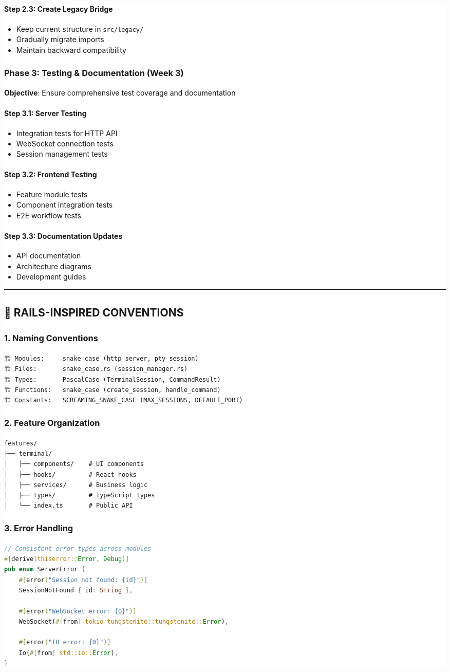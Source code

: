 #### Step 2.3: Create Legacy Bridge
- Keep current structure in `src/legacy/`
- Gradually migrate imports
- Maintain backward compatibility

### Phase 3: Testing & Documentation (Week 3)
**Objective**: Ensure comprehensive test coverage and documentation

#### Step 3.1: Server Testing
- Integration tests for HTTP API
- WebSocket connection tests
- Session management tests

#### Step 3.2: Frontend Testing
- Feature module tests
- Component integration tests
- E2E workflow tests

#### Step 3.3: Documentation Updates
- API documentation
- Architecture diagrams
- Development guides

---

## 🎨 RAILS-INSPIRED CONVENTIONS

### 1. Naming Conventions
```
🏗️ Modules:     snake_case (http_server, pty_session)
🏗️ Files:       snake_case.rs (session_manager.rs)
🏗️ Types:       PascalCase (TerminalSession, CommandResult)
🏗️ Functions:   snake_case (create_session, handle_command)
🏗️ Constants:   SCREAMING_SNAKE_CASE (MAX_SESSIONS, DEFAULT_PORT)
```

### 2. Feature Organization
```
features/
├── terminal/
│   ├── components/    # UI components
│   ├── hooks/         # React hooks
│   ├── services/      # Business logic
│   ├── types/         # TypeScript types
│   └── index.ts       # Public API
```

### 3. Error Handling
```rust
// Consistent error types across modules
#[derive(thiserror::Error, Debug)]
pub enum ServerError {
    #[error("Session not found: {id}")]
    SessionNotFound { id: String },
    
    #[error("WebSocket error: {0}")]
    WebSocket(#[from] tokio_tungstenite::tungstenite::Error),
    
    #[error("IO error: {0}")]
    Io(#[from] std::io::Error),
}
```
